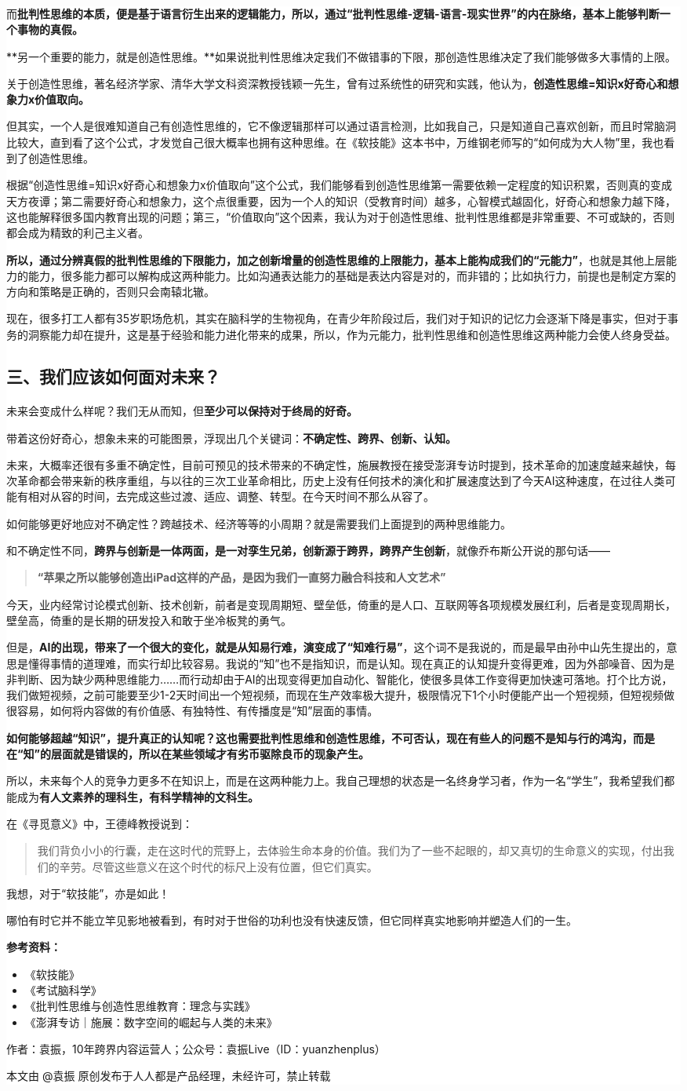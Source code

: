 而**批判性思维的本质，便是基于语言衍生出来的逻辑能力，所以，通过“批判性思维-逻辑-语言-现实世界”的内在脉络，基本上能够判断一个事物的真假。**

**另一个重要的能力，就是创造性思维。**如果说批判性思维决定我们不做错事的下限，那创造性思维决定了我们能够做多大事情的上限。

关于创造性思维，著名经济学家、清华大学文科资深教授钱颖一先生，曾有过系统性的研究和实践，他认为，**创造性思维=知识x好奇心和想象力x价值取向。**

但其实，一个人是很难知道自己有创造性思维的，它不像逻辑那样可以通过语言检测，比如我自己，只是知道自己喜欢创新，而且时常脑洞比较大，直到看了这个公式，才发觉自己很大概率也拥有这种思维。在《软技能》这本书中，万维钢老师写的“如何成为大人物”里，我也看到了创造性思维。

根据“创造性思维=知识x好奇心和想象力x价值取向”这个公式，我们能够看到创造性思维第一需要依赖一定程度的知识积累，否则真的变成天方夜谭；第二需要好奇心和想象力，这个点很重要，因为一个人的知识（受教育时间）越多，心智模式越固化，好奇心和想象力越下降，这也能解释很多国内教育出现的问题；第三，“价值取向”这个因素，我认为对于创造性思维、批判性思维都是非常重要、不可或缺的，否则都会成为精致的利己主义者。

**所以，通过分辨真假的批判性思维的下限能力，加之创新增量的创造性思维的上限能力，基本上能构成我们的“元能力”**，也就是其他上层能力的能力，很多能力都可以解构成这两种能力。比如沟通表达能力的基础是表达内容是对的，而非错的；比如执行力，前提也是制定方案的方向和策略是正确的，否则只会南辕北辙。

现在，很多打工人都有35岁职场危机，其实在脑科学的生物视角，在青少年阶段过后，我们对于知识的记忆力会逐渐下降是事实，但对于事务的洞察能力却在提升，这是基于经验和能力进化带来的成果，所以，作为元能力，批判性思维和创造性思维这两种能力会使人终身受益。

## 三、我们应该如何面对未来？

未来会变成什么样呢？我们无从而知，但**至少可以保持对于终局的好奇。**

带着这份好奇心，想象未来的可能图景，浮现出几个关键词：**不确定性、跨界、创新、认知。**

未来，大概率还很有多重不确定性，目前可预见的技术带来的不确定性，施展教授在接受澎湃专访时提到，技术革命的加速度越来越快，每次革命都会带来新的秩序重组，与以往的三次工业革命相比，历史上没有任何技术的演化和扩展速度达到了今天AI这种速度，在过往人类可能有相对从容的时间，去完成这些过渡、适应、调整、转型。在今天时间不那么从容了。

如何能够更好地应对不确定性？跨越技术、经济等等的小周期？就是需要我们上面提到的两种思维能力。

和不确定性不同，**跨界与创新是一体两面，是一对孪生兄弟，创新源于跨界，跨界产生创新**，就像乔布斯公开说的那句话——

> **“苹果之所以能够创造出iPad这样的产品，是因为我们一直努力融合科技和人文艺术”**

今天，业内经常讨论模式创新、技术创新，前者是变现周期短、壁垒低，倚重的是人口、互联网等各项规模发展红利，后者是变现周期长，壁垒高，倚重的是长期的研发投入和敢于坐冷板凳的勇气。

但是，**AI的出现，带来了一个很大的变化，就是从知易行难，演变成了“知难行易”**，这个词不是我说的，而是最早由孙中山先生提出的，意思是懂得事情的道理难，而实行却比较容易。我说的“知”也不是指知识，而是认知。现在真正的认知提升变得更难，因为外部噪音、因为是非判断、因为缺少两种思维能力……而行动却由于AI的出现变得更加自动化、智能化，使很多具体工作变得更加快速可落地。打个比方说，我们做短视频，之前可能要至少1-2天时间出一个短视频，而现在生产效率极大提升，极限情况下1个小时便能产出一个短视频，但短视频做很容易，如何将内容做的有价值感、有独特性、有传播度是“知”层面的事情。

**如何能够超越“知识”，提升真正的认知呢？这也需要批判性思维和创造性思维，不可否认，现在有些人的问题不是知与行的鸿沟，而是在“知”的层面就是错误的，所以在某些领域才有劣币驱除良币的现象产生。**

所以，未来每个人的竞争力更多不在知识上，而是在这两种能力上。我自己理想的状态是一名终身学习者，作为一名“学生”，我希望我们都能成为**有人文素养的理科生，有科学精神的文科生。**

在《寻觅意义》中，王德峰教授说到：

> 我们背负小小的行囊，走在这时代的荒野上，去体验生命本身的价值。我们为了一些不起眼的，却又真切的生命意义的实现，付出我们的辛劳。尽管这些意义在这个时代的标尺上没有位置，但它们真实。

我想，对于“软技能”，亦是如此！

哪怕有时它并不能立竿见影地被看到，有时对于世俗的功利也没有快速反馈，但它同样真实地影响并塑造人们的一生。

**参考资料：**

*   《软技能》
*   《考试脑科学》
*   《批判性思维与创造性思维教育：理念与实践》
*   《澎湃专访｜施展：数字空间的崛起与人类的未来》

作者：袁振，10年跨界内容运营人；公众号：袁振Live（ID：yuanzhenplus）

本文由 @袁振 原创发布于人人都是产品经理，未经许可，禁止转载
